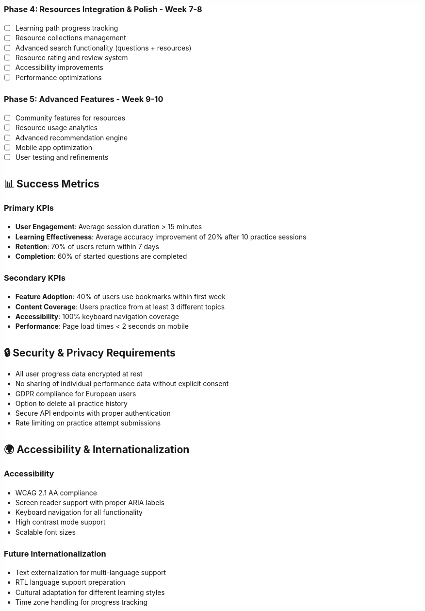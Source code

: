 ### Phase 4: Resources Integration & Polish - Week 7-8
- [ ] Learning path progress tracking
- [ ] Resource collections management
- [ ] Advanced search functionality (questions + resources)
- [ ] Resource rating and review system
- [ ] Accessibility improvements
- [ ] Performance optimizations

### Phase 5: Advanced Features - Week 9-10
- [ ] Community features for resources
- [ ] Resource usage analytics
- [ ] Advanced recommendation engine
- [ ] Mobile app optimization
- [ ] User testing and refinements

## 📊 Success Metrics

### Primary KPIs
- **User Engagement**: Average session duration > 15 minutes
- **Learning Effectiveness**: Average accuracy improvement of 20% after 10 practice sessions
- **Retention**: 70% of users return within 7 days
- **Completion**: 60% of started questions are completed

### Secondary KPIs
- **Feature Adoption**: 40% of users use bookmarks within first week
- **Content Coverage**: Users practice from at least 3 different topics
- **Accessibility**: 100% keyboard navigation coverage
- **Performance**: Page load times < 2 seconds on mobile

## 🔒 Security & Privacy Requirements

- All user progress data encrypted at rest
- No sharing of individual performance data without explicit consent
- GDPR compliance for European users
- Option to delete all practice history
- Secure API endpoints with proper authentication
- Rate limiting on practice attempt submissions

## 🌍 Accessibility & Internationalization

### Accessibility
- WCAG 2.1 AA compliance
- Screen reader support with proper ARIA labels
- Keyboard navigation for all functionality
- High contrast mode support
- Scalable font sizes

### Future Internationalization
- Text externalization for multi-language support
- RTL language support preparation
- Cultural adaptation for different learning styles
- Time zone handling for progress tracking
